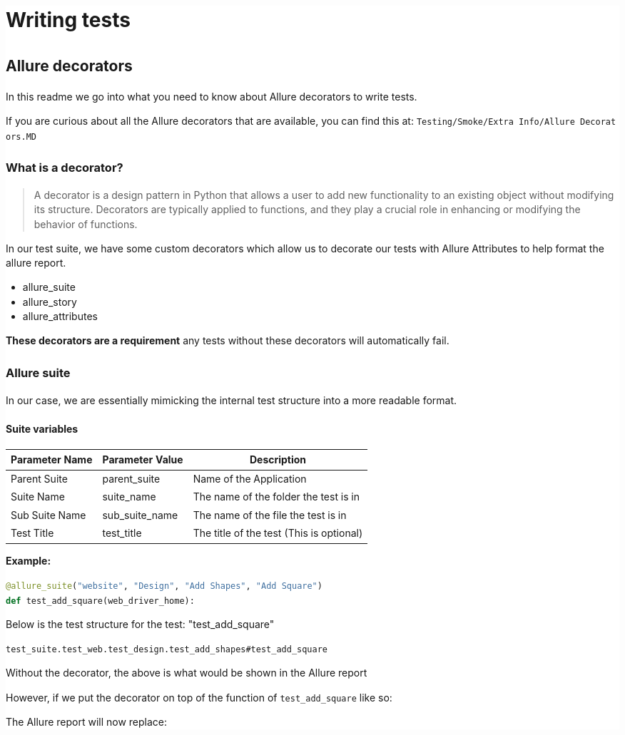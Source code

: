 # Writing tests

## Allure decorators

In this readme we go into what you need to know about Allure decorators to write tests.

If you are curious about all the Allure decorators that are available, you can find this at:
`Testing/Smoke/Extra Info/Allure Decorators.MD`

### What is a decorator?

>A decorator is a design pattern in Python that allows a user to add new functionality to an existing object without modifying its structure. Decorators are typically applied to functions, and they play a crucial role in enhancing or modifying the behavior of functions.

In our test suite, we have some custom decorators which allow us to decorate our tests with Allure Attributes to help format the allure report.

- allure_suite
- allure_story
- allure_attributes

**These decorators are a requirement** any tests without these decorators will automatically fail.

### Allure suite

In our case, we are essentially mimicking the internal test structure into a more readable format.

#### Suite variables

| Parameter Name | Parameter Value | Description                              |
|----------------|-----------------|------------------------------------------|
| Parent Suite   | parent_suite    | Name of the Application                  |
| Suite Name     | suite_name      | The name of the folder the test is in    |
| Sub Suite Name | sub_suite_name  | The name of the file the test is in      |
| Test Title     | test_title      | The title of the test (This is optional) |

**Example:**

```python
@allure_suite("website", "Design", "Add Shapes", "Add Square")
def test_add_square(web_driver_home):
```

Below is the test structure for the test: "test_add_square"

`test_suite.test_web.test_design.test_add_shapes#test_add_square`

Without the decorator, the above is what would be shown in the Allure report

However, if we put the decorator on top of the function of `test_add_square` like so:

The Allure report will now replace:

